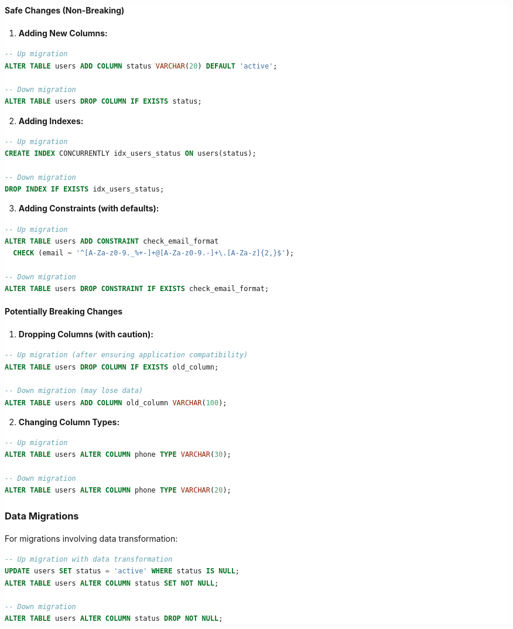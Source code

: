 #### Safe Changes (Non-Breaking)

1. **Adding New Columns:**
```sql
-- Up migration
ALTER TABLE users ADD COLUMN status VARCHAR(20) DEFAULT 'active';

-- Down migration  
ALTER TABLE users DROP COLUMN IF EXISTS status;
```

2. **Adding Indexes:**
```sql
-- Up migration
CREATE INDEX CONCURRENTLY idx_users_status ON users(status);

-- Down migration
DROP INDEX IF EXISTS idx_users_status;
```

3. **Adding Constraints (with defaults):**
```sql
-- Up migration
ALTER TABLE users ADD CONSTRAINT check_email_format 
  CHECK (email ~ '^[A-Za-z0-9._%+-]+@[A-Za-z0-9.-]+\.[A-Za-z]{2,}$');

-- Down migration
ALTER TABLE users DROP CONSTRAINT IF EXISTS check_email_format;
```

#### Potentially Breaking Changes

1. **Dropping Columns (with caution):**
```sql
-- Up migration (after ensuring application compatibility)
ALTER TABLE users DROP COLUMN IF EXISTS old_column;

-- Down migration (may lose data)
ALTER TABLE users ADD COLUMN old_column VARCHAR(100);
```

2. **Changing Column Types:**
```sql
-- Up migration
ALTER TABLE users ALTER COLUMN phone TYPE VARCHAR(30);

-- Down migration
ALTER TABLE users ALTER COLUMN phone TYPE VARCHAR(20);
```

### Data Migrations

For migrations involving data transformation:

```sql
-- Up migration with data transformation
UPDATE users SET status = 'active' WHERE status IS NULL;
ALTER TABLE users ALTER COLUMN status SET NOT NULL;

-- Down migration
ALTER TABLE users ALTER COLUMN status DROP NOT NULL;
```
